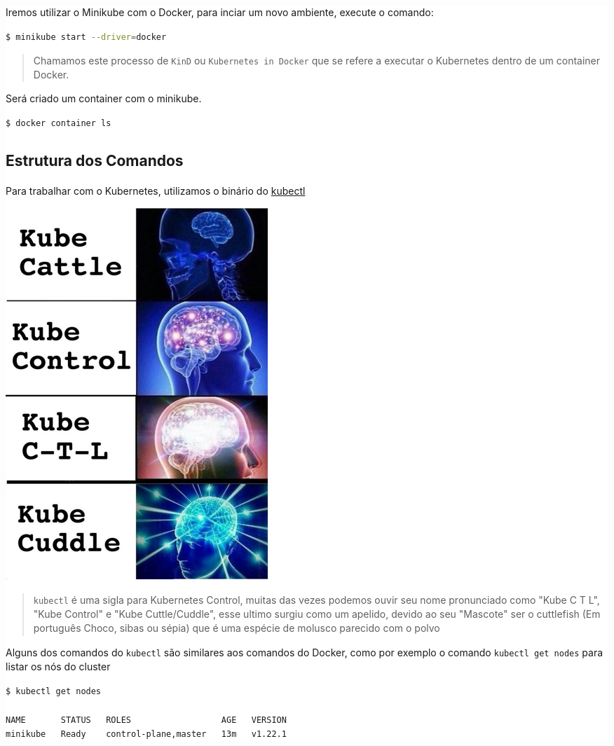 Iremos utilizar o Minikube com o Docker, para inciar um novo ambiente, execute o comando:
```bash
$ minikube start --driver=docker
```

> Chamamos este processo de `KinD` ou `Kubernetes in Docker` que se refere a executar o Kubernetes dentro de um container Docker.

Será criado um container com o minikube.

```bash
$ docker container ls 
```

## Estrutura dos Comandos

Para trabalhar com o Kubernetes, utilizamos o binário do [kubectl](https://kubectl.docs.kubernetes.io/)

![Kubectl Meme](resources/09kubectl.png)

> `kubectl` é uma sigla para Kubernetes Control, muitas das vezes podemos ouvir seu nome pronunciado como "Kube C T L", "Kube Control" e "Kube Cuttle/Cuddle", esse ultimo surgiu como um apelido, devido ao seu "Mascote" ser o cuttlefish (Em português Choco, sibas ou sépia) que é uma espécie de molusco parecido com o polvo

Alguns dos comandos do `kubectl` são similares aos comandos do Docker, como por exemplo o comando `kubectl get nodes` para listar os nós do cluster
```bash
$ kubectl get nodes

NAME       STATUS   ROLES                  AGE   VERSION
minikube   Ready    control-plane,master   13m   v1.22.1
```
